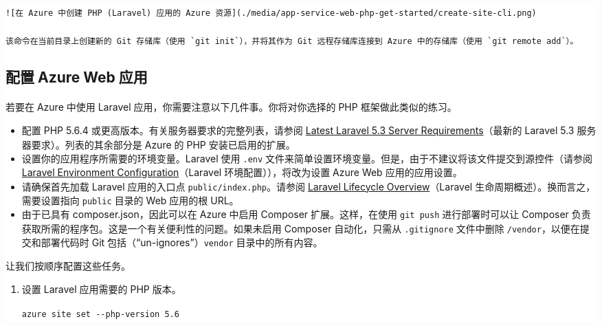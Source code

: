     ![在 Azure 中创建 PHP (Laravel) 应用的 Azure 资源](./media/app-service-web-php-get-started/create-site-cli.png)  

    该命令在当前目录上创建新的 Git 存储库（使用 `git init`），并将其作为 Git 远程存储库连接到 Azure 中的存储库（使用 `git remote add`）。

## <a name="configure"></a>配置 Azure Web 应用
若要在 Azure 中使用 Laravel 应用，你需要注意以下几件事。你将对你选择的 PHP 框架做此类似的练习。

* 配置 PHP 5.6.4 或更高版本。有关服务器要求的完整列表，请参阅 [Latest Laravel 5.3 Server Requirements](https://laravel.com/docs/5.3#server-requirements)（最新的 Laravel 5.3 服务器要求）。列表的其余部分是 Azure 的 PHP 安装已启用的扩展。
* 设置你的应用程序所需要的环境变量。Laravel 使用 `.env` 文件来简单设置环境变量。但是，由于不建议将该文件提交到源控件（请参阅 [Laravel Environment Configuration](https://laravel.com/docs/5.3/configuration#environment-configuration)（Laravel 环境配置）），将改为设置 Azure Web 应用的应用设置。
* 请确保首先加载 Laravel 应用的入口点 `public/index.php`。请参阅 [Laravel Lifecycle Overview](https://laravel.com/docs/5.3/lifecycle#lifecycle-overview)（Laravel 生命周期概述）。换而言之，需要设置指向 `public` 目录的 Web 应用的根 URL。
* 由于已具有 composer.json，因此可以在 Azure 中启用 Composer 扩展。这样，在使用 `git push` 进行部署时可以让 Composer 负责获取所需的程序包。这是一个有关便利性的问题。如果未启用 Composer 自动化，只需从 `.gitignore` 文件中删除 `/vendor`，以便在提交和部署代码时 Git 包括（“un-ignores”）`vendor` 目录中的所有内容。

让我们按顺序配置这些任务。

1. 设置 Laravel 应用需要的 PHP 版本。

    ```
    azure site set --php-version 5.6
    ```
